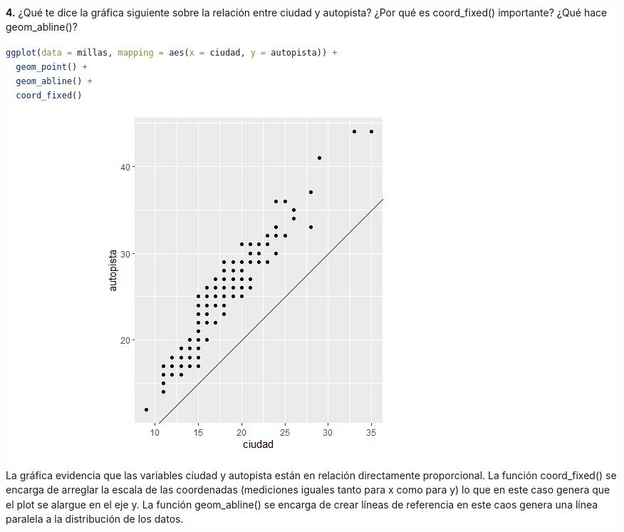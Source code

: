 **4.** ¿Qué te dice la gráfica siguiente sobre la relación entre ciudad
y autopista? ¿Por qué es coord_fixed() importante? ¿Qué hace
geom_abline()?

``` r
ggplot(data = millas, mapping = aes(x = ciudad, y = autopista)) +
  geom_point() +
  geom_abline() +
  coord_fixed()
```

![](Tarea-4---Grupo-13_files/figure-gfm/unnamed-chunk-64-1.png)

La gráfica evidencia que las variables ciudad y autopista están en
relación directamente proporcional. La función coord_fixed() se encarga
de arreglar la escala de las coordenadas (mediciones iguales tanto para
x como para y) lo que en este caso genera que el plot se alargue en el
eje y. La función geom_abline() se encarga de crear líneas de referencia
en este caos genera una línea paralela a la distribución de los datos.
